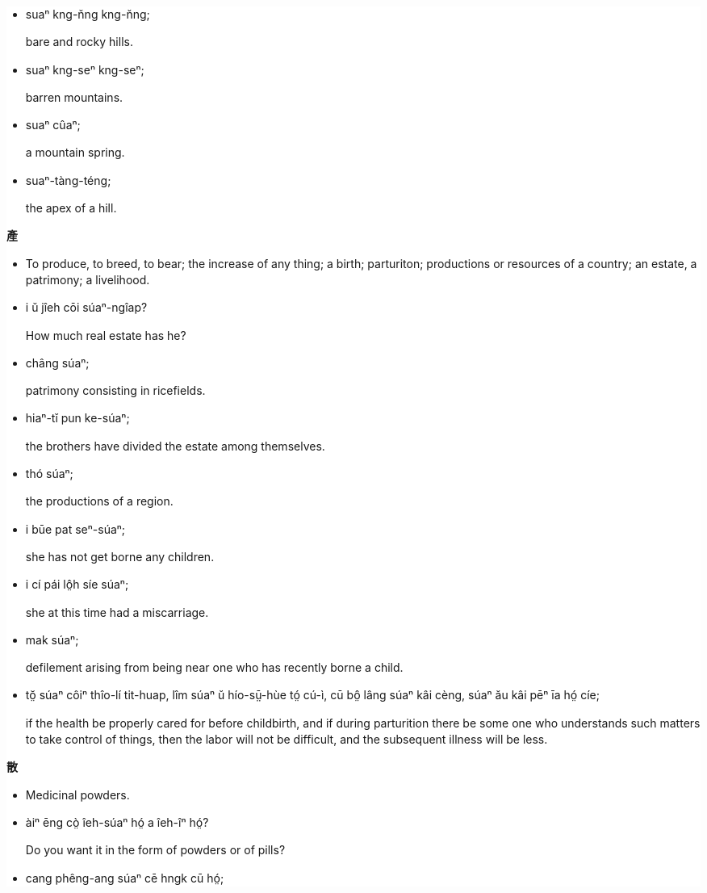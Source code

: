 - suaⁿ kng-n̆ng kng-n̆ng;

  bare and rocky hills.

- suaⁿ kng-seⁿ kng-seⁿ;

  barren mountains.

- suaⁿ cûaⁿ;

  a mountain spring.

- suaⁿ-tàng-téng;

  the apex of a hill.

**產**
- To produce, to breed, to bear; the increase of any thing; a birth; parturiton; productions or resources of a country; an estate, a patrimony; a livelihood.

- i ŭ jîeh cōi súaⁿ-ngîap?

  How much real estate has he?

- châng súaⁿ;

  patrimony consisting in ricefields.

- hiaⁿ-tĭ pun ke-súaⁿ;

  the brothers have divided the estate among themselves.

- thó súaⁿ;

  the productions of a region.

- i būe pat seⁿ-súaⁿ;

  she has not get borne any children.

- i cí pái lô̤h síe súaⁿ;

  she at this time had a miscarriage.

- mak súaⁿ;

  defilement arising from being near one who has recently borne a child.

- tŏ̤ súaⁿ côiⁿ thîo-lí tit-huap, lîm súaⁿ ŭ hío-sṳ̄-hùe tó̤ cú-ì, cū bô̤ lâng súaⁿ kâi cèng, súaⁿ ău kâi pēⁿ īa hó̤ cíe;

  if the health be properly cared for before  childbirth, and if during parturition there be some one who understands  such matters to take control of things, then the labor will not be  difficult, and the subsequent illness will be less.

**散**
- Medicinal powders.

- àiⁿ ēng cò̤ îeh-súaⁿ hó̤ a îeh-îⁿ hó̤?

  Do you want it in the form of powders or of pills?

- cang phêng-ang súaⁿ cē hngk cū hó̤;
